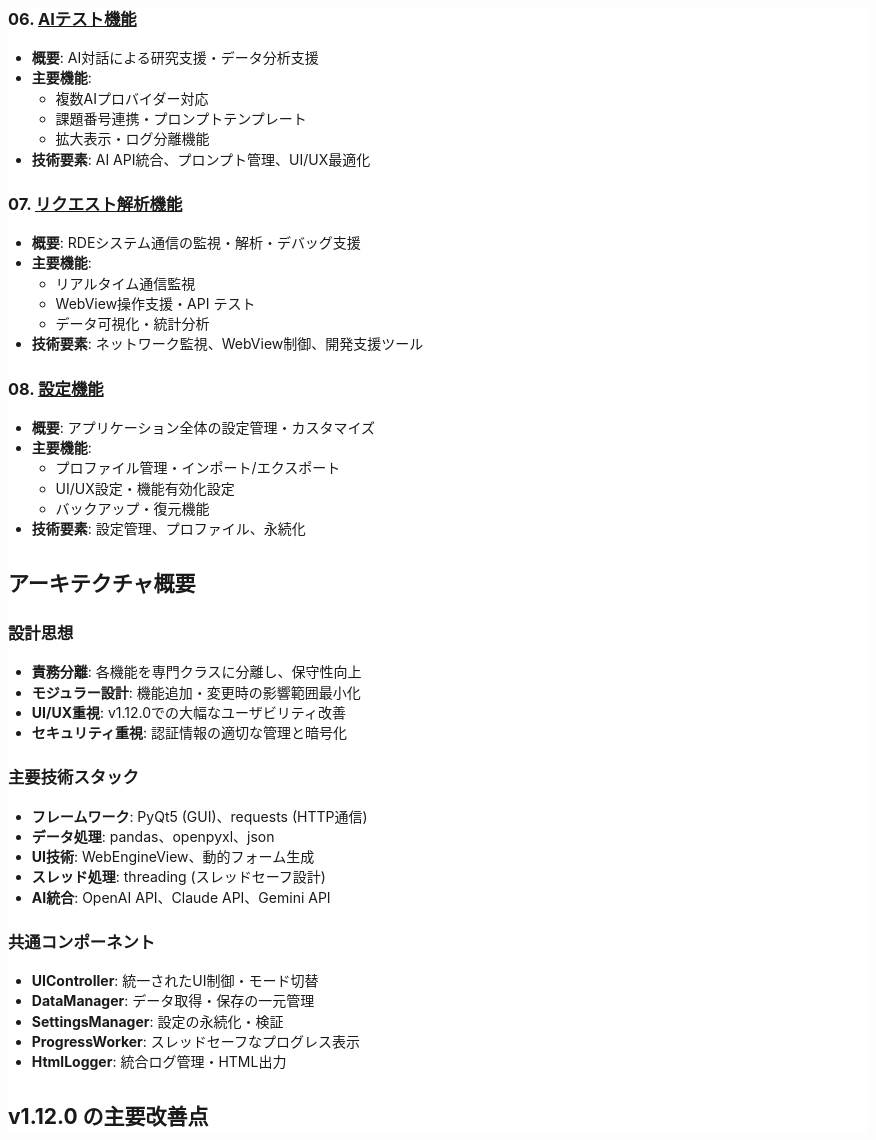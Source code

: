 ### 06. [AIテスト機能](06_AI_TEST_FEATURE.md)
- **概要**: AI対話による研究支援・データ分析支援
- **主要機能**:
  - 複数AIプロバイダー対応
  - 課題番号連携・プロンプトテンプレート
  - 拡大表示・ログ分離機能
- **技術要素**: AI API統合、プロンプト管理、UI/UX最適化

### 07. [リクエスト解析機能](07_REQUEST_ANALYZER_FEATURE.md)
- **概要**: RDEシステム通信の監視・解析・デバッグ支援
- **主要機能**:
  - リアルタイム通信監視
  - WebView操作支援・API テスト
  - データ可視化・統計分析
- **技術要素**: ネットワーク監視、WebView制御、開発支援ツール

### 08. [設定機能](08_SETTINGS_FEATURE.md)
- **概要**: アプリケーション全体の設定管理・カスタマイズ
- **主要機能**:
  - プロファイル管理・インポート/エクスポート
  - UI/UX設定・機能有効化設定
  - バックアップ・復元機能
- **技術要素**: 設定管理、プロファイル、永続化

## アーキテクチャ概要

### 設計思想
- **責務分離**: 各機能を専門クラスに分離し、保守性向上
- **モジュラー設計**: 機能追加・変更時の影響範囲最小化
- **UI/UX重視**: v1.12.0での大幅なユーザビリティ改善
- **セキュリティ重視**: 認証情報の適切な管理と暗号化

### 主要技術スタック
- **フレームワーク**: PyQt5 (GUI)、requests (HTTP通信)
- **データ処理**: pandas、openpyxl、json
- **UI技術**: WebEngineView、動的フォーム生成
- **スレッド処理**: threading (スレッドセーフ設計)
- **AI統合**: OpenAI API、Claude API、Gemini API

### 共通コンポーネント
- **UIController**: 統一されたUI制御・モード切替
- **DataManager**: データ取得・保存の一元管理
- **SettingsManager**: 設定の永続化・検証
- **ProgressWorker**: スレッドセーフなプログレス表示
- **HtmlLogger**: 統合ログ管理・HTML出力

## v1.12.0 の主要改善点
